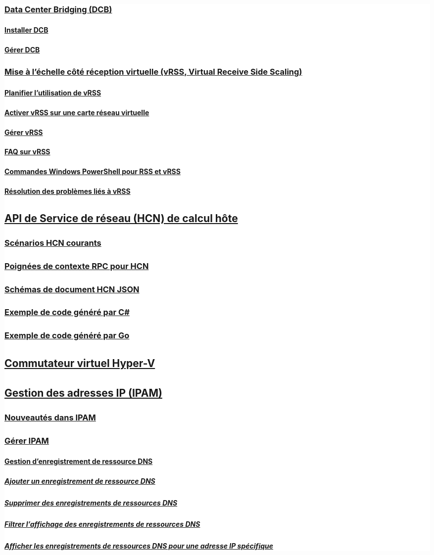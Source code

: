 ### [Data Center Bridging \(DCB\)](technologies/dcb/dcb-top.md)
#### [Installer DCB](technologies/dcb/dcb-install.md)
#### [Gérer DCB](technologies/dcb/dcb-manage.md)

### [Mise à l’échelle côté réception virtuelle (vRSS, Virtual Receive Side Scaling)](technologies/vrss/vrss-top.md)
#### [Planifier l’utilisation de vRSS](technologies/vrss/vrss-plan.md)
#### [Activer vRSS sur une carte réseau virtuelle](technologies/vrss/vrss-enable.md)
#### [Gérer vRSS](technologies/vrss/vrss-manage.md)
#### [FAQ sur vRSS](technologies/vrss/vrss-faq.md)
#### [Commandes Windows PowerShell pour RSS et vRSS](technologies/vrss/vrss-wps.md)
#### [Résolution des problèmes liés à vRSS](technologies/vrss/vrss-resolve-issues.md)

## [API de Service de réseau (HCN) de calcul hôte](technologies/hcn/hcn-top.md)   
### [Scénarios HCN courants](technologies/hcn/hcn-scenarios.md)
### [Poignées de contexte RPC pour HCN](technologies/hcn/hcn-declaration-handles.md)
### [Schémas de document HCN JSON](technologies/hcn/hcn-json-document-schemas.md)
### [Exemple de code généré par C#](technologies/hcn/example-c-sharp.md)
### [Exemple de code généré par Go](technologies/hcn/example-go.md)

## [Commutateur virtuel Hyper-V](technologies/vswitch-stub.md)

## [Gestion des adresses IP (IPAM)](technologies/ipam/ipam-top.md)
### [Nouveautés dans IPAM](technologies/ipam/What-s-New-in-IPAM.md)
### [Gérer IPAM](technologies/ipam/Manage-IPAM.md)
#### [Gestion d’enregistrement de ressource DNS](technologies/ipam/DNS-Resource-Record-Management.md)
##### [Ajouter un enregistrement de ressource DNS](technologies/ipam/add-a-DNS-Resource-Record.md)
##### [Supprimer des enregistrements de ressources DNS](technologies/ipam/delete-DNS-Resource-Records.md)
##### [Filtrer l’affichage des enregistrements de ressources DNS](technologies/ipam/Filter-the-View-of-DNS-Resource-Records.md)
##### [Afficher les enregistrements de ressources DNS pour une adresse IP spécifique](technologies/ipam/View-DNS-Resource-Records-for-a-Specific-IP-address.md)